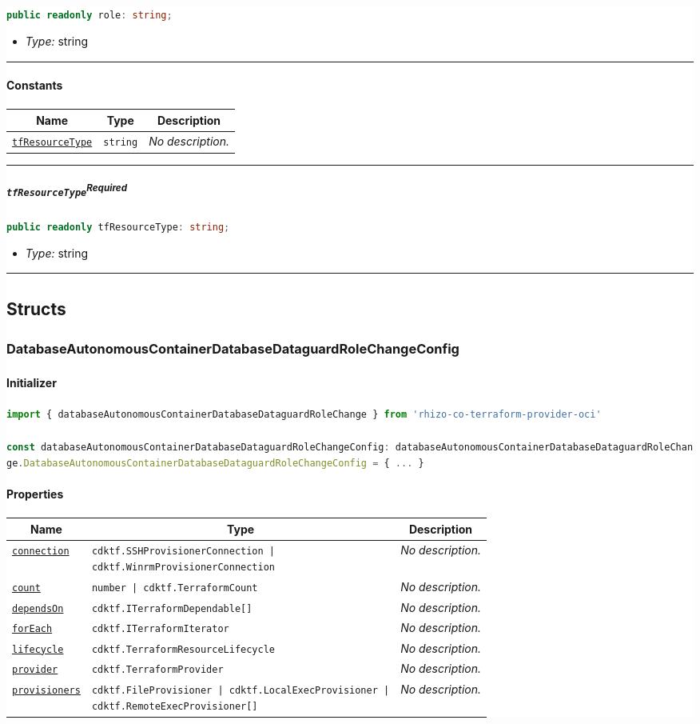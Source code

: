 ```typescript
public readonly role: string;
```

- *Type:* string

---

#### Constants <a name="Constants" id="Constants"></a>

| **Name** | **Type** | **Description** |
| --- | --- | --- |
| <code><a href="#rhizo-co-terraform-provider-oci.databaseAutonomousContainerDatabaseDataguardRoleChange.DatabaseAutonomousContainerDatabaseDataguardRoleChange.property.tfResourceType">tfResourceType</a></code> | <code>string</code> | *No description.* |

---

##### `tfResourceType`<sup>Required</sup> <a name="tfResourceType" id="rhizo-co-terraform-provider-oci.databaseAutonomousContainerDatabaseDataguardRoleChange.DatabaseAutonomousContainerDatabaseDataguardRoleChange.property.tfResourceType"></a>

```typescript
public readonly tfResourceType: string;
```

- *Type:* string

---

## Structs <a name="Structs" id="Structs"></a>

### DatabaseAutonomousContainerDatabaseDataguardRoleChangeConfig <a name="DatabaseAutonomousContainerDatabaseDataguardRoleChangeConfig" id="rhizo-co-terraform-provider-oci.databaseAutonomousContainerDatabaseDataguardRoleChange.DatabaseAutonomousContainerDatabaseDataguardRoleChangeConfig"></a>

#### Initializer <a name="Initializer" id="rhizo-co-terraform-provider-oci.databaseAutonomousContainerDatabaseDataguardRoleChange.DatabaseAutonomousContainerDatabaseDataguardRoleChangeConfig.Initializer"></a>

```typescript
import { databaseAutonomousContainerDatabaseDataguardRoleChange } from 'rhizo-co-terraform-provider-oci'

const databaseAutonomousContainerDatabaseDataguardRoleChangeConfig: databaseAutonomousContainerDatabaseDataguardRoleChange.DatabaseAutonomousContainerDatabaseDataguardRoleChangeConfig = { ... }
```

#### Properties <a name="Properties" id="Properties"></a>

| **Name** | **Type** | **Description** |
| --- | --- | --- |
| <code><a href="#rhizo-co-terraform-provider-oci.databaseAutonomousContainerDatabaseDataguardRoleChange.DatabaseAutonomousContainerDatabaseDataguardRoleChangeConfig.property.connection">connection</a></code> | <code>cdktf.SSHProvisionerConnection \| cdktf.WinrmProvisionerConnection</code> | *No description.* |
| <code><a href="#rhizo-co-terraform-provider-oci.databaseAutonomousContainerDatabaseDataguardRoleChange.DatabaseAutonomousContainerDatabaseDataguardRoleChangeConfig.property.count">count</a></code> | <code>number \| cdktf.TerraformCount</code> | *No description.* |
| <code><a href="#rhizo-co-terraform-provider-oci.databaseAutonomousContainerDatabaseDataguardRoleChange.DatabaseAutonomousContainerDatabaseDataguardRoleChangeConfig.property.dependsOn">dependsOn</a></code> | <code>cdktf.ITerraformDependable[]</code> | *No description.* |
| <code><a href="#rhizo-co-terraform-provider-oci.databaseAutonomousContainerDatabaseDataguardRoleChange.DatabaseAutonomousContainerDatabaseDataguardRoleChangeConfig.property.forEach">forEach</a></code> | <code>cdktf.ITerraformIterator</code> | *No description.* |
| <code><a href="#rhizo-co-terraform-provider-oci.databaseAutonomousContainerDatabaseDataguardRoleChange.DatabaseAutonomousContainerDatabaseDataguardRoleChangeConfig.property.lifecycle">lifecycle</a></code> | <code>cdktf.TerraformResourceLifecycle</code> | *No description.* |
| <code><a href="#rhizo-co-terraform-provider-oci.databaseAutonomousContainerDatabaseDataguardRoleChange.DatabaseAutonomousContainerDatabaseDataguardRoleChangeConfig.property.provider">provider</a></code> | <code>cdktf.TerraformProvider</code> | *No description.* |
| <code><a href="#rhizo-co-terraform-provider-oci.databaseAutonomousContainerDatabaseDataguardRoleChange.DatabaseAutonomousContainerDatabaseDataguardRoleChangeConfig.property.provisioners">provisioners</a></code> | <code>cdktf.FileProvisioner \| cdktf.LocalExecProvisioner \| cdktf.RemoteExecProvisioner[]</code> | *No description.* |